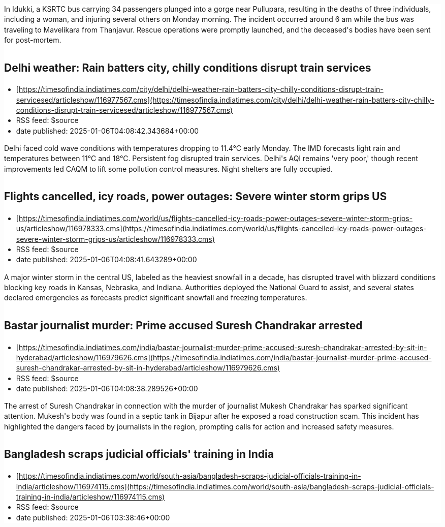 In Idukki, a KSRTC bus carrying 34 passengers plunged into a gorge near Pullupara, resulting in the deaths of three individuals, including a woman, and injuring several others on Monday morning. The incident occurred around 6 am while the bus was traveling to Mavelikara from Thanjavur. Rescue operations were promptly launched, and the deceased's bodies have been sent for post-mortem.

## Delhi weather: Rain batters city, chilly conditions disrupt train services
 - [https://timesofindia.indiatimes.com/city/delhi/delhi-weather-rain-batters-city-chilly-conditions-disrupt-train-servicesed/articleshow/116977567.cms](https://timesofindia.indiatimes.com/city/delhi/delhi-weather-rain-batters-city-chilly-conditions-disrupt-train-servicesed/articleshow/116977567.cms)
 - RSS feed: $source
 - date published: 2025-01-06T04:08:42.343684+00:00

Delhi faced cold wave conditions with temperatures dropping to 11.4°C early Monday. The IMD forecasts light rain and temperatures between 11°C and 18°C. Persistent fog disrupted train services. Delhi's AQI remains 'very poor,' though recent improvements led CAQM to lift some pollution control measures. Night shelters are fully occupied.

## Flights cancelled, icy roads, power outages: Severe winter storm grips US
 - [https://timesofindia.indiatimes.com/world/us/flights-cancelled-icy-roads-power-outages-severe-winter-storm-grips-us/articleshow/116978333.cms](https://timesofindia.indiatimes.com/world/us/flights-cancelled-icy-roads-power-outages-severe-winter-storm-grips-us/articleshow/116978333.cms)
 - RSS feed: $source
 - date published: 2025-01-06T04:08:41.643289+00:00

A major winter storm in the central US, labeled as the heaviest snowfall in a decade, has disrupted travel with blizzard conditions blocking key roads in Kansas, Nebraska, and Indiana. Authorities deployed the National Guard to assist, and several states declared emergencies as forecasts predict significant snowfall and freezing temperatures.

## Bastar journalist murder: Prime accused Suresh Chandrakar arrested
 - [https://timesofindia.indiatimes.com/india/bastar-journalist-murder-prime-accused-suresh-chandrakar-arrested-by-sit-in-hyderabad/articleshow/116979626.cms](https://timesofindia.indiatimes.com/india/bastar-journalist-murder-prime-accused-suresh-chandrakar-arrested-by-sit-in-hyderabad/articleshow/116979626.cms)
 - RSS feed: $source
 - date published: 2025-01-06T04:08:38.289526+00:00

The arrest of Suresh Chandrakar in connection with the murder of journalist Mukesh Chandrakar has sparked significant attention. Mukesh's body was found in a septic tank in Bijapur after he exposed a road construction scam. This incident has highlighted the dangers faced by journalists in the region, prompting calls for action and increased safety measures.

## Bangladesh scraps judicial officials' training in India
 - [https://timesofindia.indiatimes.com/world/south-asia/bangladesh-scraps-judicial-officials-training-in-india/articleshow/116974115.cms](https://timesofindia.indiatimes.com/world/south-asia/bangladesh-scraps-judicial-officials-training-in-india/articleshow/116974115.cms)
 - RSS feed: $source
 - date published: 2025-01-06T03:38:46+00:00
